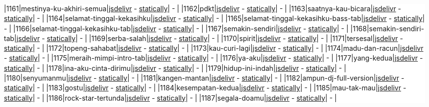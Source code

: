 |1161|mestinya-ku-akhiri-semua|[jsdelivr](https://cdn.jsdelivr.net/gh/dbchord/c7-1-3/1-5000/1001-1500/mestinya-ku-akhiri-semua.webp) - [statically](https://cdn.statically.io/gh/dbchord/c7-1-3/i/1-5000/1001-1500/mestinya-ku-akhiri-semua.webp)| - |
|1162|pdkt|[jsdelivr](https://cdn.jsdelivr.net/gh/dbchord/c7-1-3/1-5000/1001-1500/pdkt.webp) - [statically](https://cdn.statically.io/gh/dbchord/c7-1-3/i/1-5000/1001-1500/pdkt.webp)| - |
|1163|saatnya-kau-bicara|[jsdelivr](https://cdn.jsdelivr.net/gh/dbchord/c7-1-3/1-5000/1001-1500/saatnya-kau-bicara.webp) - [statically](https://cdn.statically.io/gh/dbchord/c7-1-3/i/1-5000/1001-1500/saatnya-kau-bicara.webp)| - |
|1164|selamat-tinggal-kekasihku|[jsdelivr](https://cdn.jsdelivr.net/gh/dbchord/c7-1-3/1-5000/1001-1500/selamat-tinggal-kekasihku.webp) - [statically](https://cdn.statically.io/gh/dbchord/c7-1-3/i/1-5000/1001-1500/selamat-tinggal-kekasihku.webp)| - |
|1165|selamat-tinggal-kekasihku-bass-tab|[jsdelivr](https://cdn.jsdelivr.net/gh/dbchord/c7-1-3/1-5000/1001-1500/selamat-tinggal-kekasihku-bass-tab.webp) - [statically](https://cdn.statically.io/gh/dbchord/c7-1-3/i/1-5000/1001-1500/selamat-tinggal-kekasihku-bass-tab.webp)| - |
|1166|selamat-tinggal-kekasihku-tab|[jsdelivr](https://cdn.jsdelivr.net/gh/dbchord/c7-1-3/1-5000/1001-1500/selamat-tinggal-kekasihku-tab.webp) - [statically](https://cdn.statically.io/gh/dbchord/c7-1-3/i/1-5000/1001-1500/selamat-tinggal-kekasihku-tab.webp)| - |
|1167|semakin-sendiri|[jsdelivr](https://cdn.jsdelivr.net/gh/dbchord/c7-1-3/1-5000/1001-1500/semakin-sendiri.webp) - [statically](https://cdn.statically.io/gh/dbchord/c7-1-3/i/1-5000/1001-1500/semakin-sendiri.webp)| - |
|1168|semakin-sendiri-tab|[jsdelivr](https://cdn.jsdelivr.net/gh/dbchord/c7-1-3/1-5000/1001-1500/semakin-sendiri-tab.webp) - [statically](https://cdn.statically.io/gh/dbchord/c7-1-3/i/1-5000/1001-1500/semakin-sendiri-tab.webp)| - |
|1169|serba-salah|[jsdelivr](https://cdn.jsdelivr.net/gh/dbchord/c7-1-3/1-5000/1001-1500/serba-salah.webp) - [statically](https://cdn.statically.io/gh/dbchord/c7-1-3/i/1-5000/1001-1500/serba-salah.webp)| - |
|1170|spirit|[jsdelivr](https://cdn.jsdelivr.net/gh/dbchord/c7-1-3/1-5000/1001-1500/spirit.webp) - [statically](https://cdn.statically.io/gh/dbchord/c7-1-3/i/1-5000/1001-1500/spirit.webp)| - |
|1171|tersesal|[jsdelivr](https://cdn.jsdelivr.net/gh/dbchord/c7-1-3/1-5000/1001-1500/tersesal.webp) - [statically](https://cdn.statically.io/gh/dbchord/c7-1-3/i/1-5000/1001-1500/tersesal.webp)| - |
|1172|topeng-sahabat|[jsdelivr](https://cdn.jsdelivr.net/gh/dbchord/c7-1-3/1-5000/1001-1500/topeng-sahabat.webp) - [statically](https://cdn.statically.io/gh/dbchord/c7-1-3/i/1-5000/1001-1500/topeng-sahabat.webp)| - |
|1173|kau-curi-lagi|[jsdelivr](https://cdn.jsdelivr.net/gh/dbchord/c7-1-3/1-5000/1001-1500/kau-curi-lagi.webp) - [statically](https://cdn.statically.io/gh/dbchord/c7-1-3/i/1-5000/1001-1500/kau-curi-lagi.webp)| - |
|1174|madu-dan-racun|[jsdelivr](https://cdn.jsdelivr.net/gh/dbchord/c7-1-3/1-5000/1001-1500/madu-dan-racun.webp) - [statically](https://cdn.statically.io/gh/dbchord/c7-1-3/i/1-5000/1001-1500/madu-dan-racun.webp)| - |
|1175|meraih-mimpi-intro-tab|[jsdelivr](https://cdn.jsdelivr.net/gh/dbchord/c7-1-3/1-5000/1001-1500/meraih-mimpi-intro-tab.webp) - [statically](https://cdn.statically.io/gh/dbchord/c7-1-3/i/1-5000/1001-1500/meraih-mimpi-intro-tab.webp)| - |
|1176|ya-aku|[jsdelivr](https://cdn.jsdelivr.net/gh/dbchord/c7-1-3/1-5000/1001-1500/ya-aku.webp) - [statically](https://cdn.statically.io/gh/dbchord/c7-1-3/i/1-5000/1001-1500/ya-aku.webp)| - |
|1177|yang-kedua|[jsdelivr](https://cdn.jsdelivr.net/gh/dbchord/c7-1-3/1-5000/1001-1500/yang-kedua.webp) - [statically](https://cdn.statically.io/gh/dbchord/c7-1-3/i/1-5000/1001-1500/yang-kedua.webp)| - |
|1178|ina-aku-cinta-dirimu|[jsdelivr](https://cdn.jsdelivr.net/gh/dbchord/c7-1-3/1-5000/1001-1500/ina-aku-cinta-dirimu.webp) - [statically](https://cdn.statically.io/gh/dbchord/c7-1-3/i/1-5000/1001-1500/ina-aku-cinta-dirimu.webp)| - |
|1179|hidup-ini-indah|[jsdelivr](https://cdn.jsdelivr.net/gh/dbchord/c7-1-3/1-5000/1001-1500/hidup-ini-indah.webp) - [statically](https://cdn.statically.io/gh/dbchord/c7-1-3/i/1-5000/1001-1500/hidup-ini-indah.webp)| - |
|1180|senyumanmu|[jsdelivr](https://cdn.jsdelivr.net/gh/dbchord/c7-1-3/1-5000/1001-1500/senyumanmu.webp) - [statically](https://cdn.statically.io/gh/dbchord/c7-1-3/i/1-5000/1001-1500/senyumanmu.webp)| - |
|1181|kangen-mantan|[jsdelivr](https://cdn.jsdelivr.net/gh/dbchord/c7-1-3/1-5000/1001-1500/kangen-mantan.webp) - [statically](https://cdn.statically.io/gh/dbchord/c7-1-3/i/1-5000/1001-1500/kangen-mantan.webp)| - |
|1182|ampun-dj-full-version|[jsdelivr](https://cdn.jsdelivr.net/gh/dbchord/c7-1-3/1-5000/1001-1500/ampun-dj-full-version.webp) - [statically](https://cdn.statically.io/gh/dbchord/c7-1-3/i/1-5000/1001-1500/ampun-dj-full-version.webp)| - |
|1183|gostu|[jsdelivr](https://cdn.jsdelivr.net/gh/dbchord/c7-1-3/1-5000/1001-1500/gostu.webp) - [statically](https://cdn.statically.io/gh/dbchord/c7-1-3/i/1-5000/1001-1500/gostu.webp)| - |
|1184|kesempatan-kedua|[jsdelivr](https://cdn.jsdelivr.net/gh/dbchord/c7-1-3/1-5000/1001-1500/kesempatan-kedua.webp) - [statically](https://cdn.statically.io/gh/dbchord/c7-1-3/i/1-5000/1001-1500/kesempatan-kedua.webp)| - |
|1185|mau-tak-mau|[jsdelivr](https://cdn.jsdelivr.net/gh/dbchord/c7-1-3/1-5000/1001-1500/mau-tak-mau.webp) - [statically](https://cdn.statically.io/gh/dbchord/c7-1-3/i/1-5000/1001-1500/mau-tak-mau.webp)| - |
|1186|rock-star-tertunda|[jsdelivr](https://cdn.jsdelivr.net/gh/dbchord/c7-1-3/1-5000/1001-1500/rock-star-tertunda.webp) - [statically](https://cdn.statically.io/gh/dbchord/c7-1-3/i/1-5000/1001-1500/rock-star-tertunda.webp)| - |
|1187|segala-doamu|[jsdelivr](https://cdn.jsdelivr.net/gh/dbchord/c7-1-3/1-5000/1001-1500/segala-doamu.webp) - [statically](https://cdn.statically.io/gh/dbchord/c7-1-3/i/1-5000/1001-1500/segala-doamu.webp)| - |